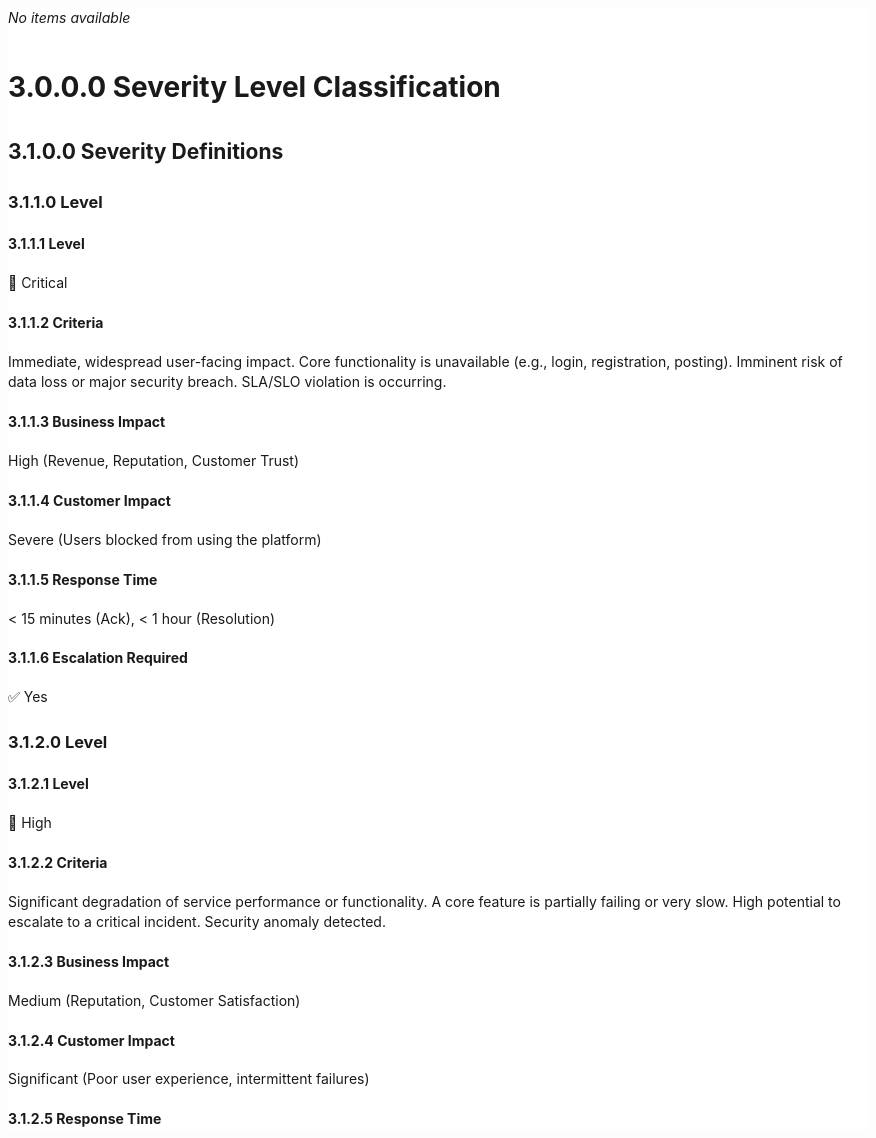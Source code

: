 *No items available*

# 3.0.0.0 Severity Level Classification

## 3.1.0.0 Severity Definitions

### 3.1.1.0 Level

#### 3.1.1.1 Level

🚨 Critical

#### 3.1.1.2 Criteria

Immediate, widespread user-facing impact. Core functionality is unavailable (e.g., login, registration, posting). Imminent risk of data loss or major security breach. SLA/SLO violation is occurring.

#### 3.1.1.3 Business Impact

High (Revenue, Reputation, Customer Trust)

#### 3.1.1.4 Customer Impact

Severe (Users blocked from using the platform)

#### 3.1.1.5 Response Time

< 15 minutes (Ack), < 1 hour (Resolution)

#### 3.1.1.6 Escalation Required

✅ Yes

### 3.1.2.0 Level

#### 3.1.2.1 Level

🔴 High

#### 3.1.2.2 Criteria

Significant degradation of service performance or functionality. A core feature is partially failing or very slow. High potential to escalate to a critical incident. Security anomaly detected.

#### 3.1.2.3 Business Impact

Medium (Reputation, Customer Satisfaction)

#### 3.1.2.4 Customer Impact

Significant (Poor user experience, intermittent failures)

#### 3.1.2.5 Response Time
